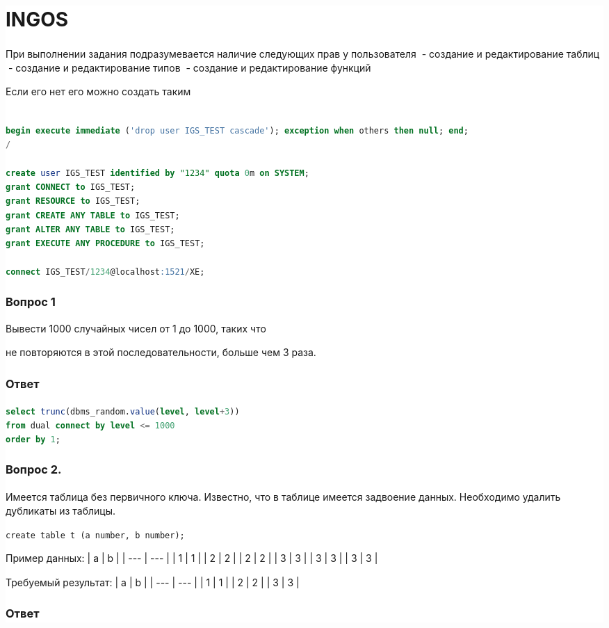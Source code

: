 # INGOS

При выполнении задания подразумевается наличие следующих прав у пользователя
 - создание и редактирование таблиц
 - создание и редактирование типов
 - создание и редактирование функций
 
Если его нет его можно создать таким

```sql

begin execute immediate ('drop user IGS_TEST cascade'); exception when others then null; end;
/

create user IGS_TEST identified by "1234" quota 0m on SYSTEM;
grant CONNECT to IGS_TEST;
grant RESOURCE to IGS_TEST;
grant CREATE ANY TABLE to IGS_TEST;
grant ALTER ANY TABLE to IGS_TEST;
grant EXECUTE ANY PROCEDURE to IGS_TEST;

connect IGS_TEST/1234@localhost:1521/XE;

```



### Вопрос 1

Вывести 1000 случайных чисел от 1 до 1000, таких что

не повторяются в этой последовательности, больше чем 3 раза.

<h3>Ответ</h3>

```sql
select trunc(dbms_random.value(level, level+3))
from dual connect by level <= 1000
order by 1;
```



### Вопрос 2.
Имеется таблица без первичного ключа. Известно, что
в таблице имеется задвоение данных. Необходимо удалить дубликаты из таблицы.

``` create table t (a number, b number); ```

Пример данных:
| a | b |
| --- | --- |
| 1 | 1 |
| 2 | 2 |
| 2 | 2 |
| 3 | 3 |
| 3 | 3 |
| 3 | 3 |

Требуемый результат:
| a | b |
| --- | --- |
| 1 | 1 |
| 2 | 2 |
| 3 | 3 |

<h3>Ответ</h3>

```